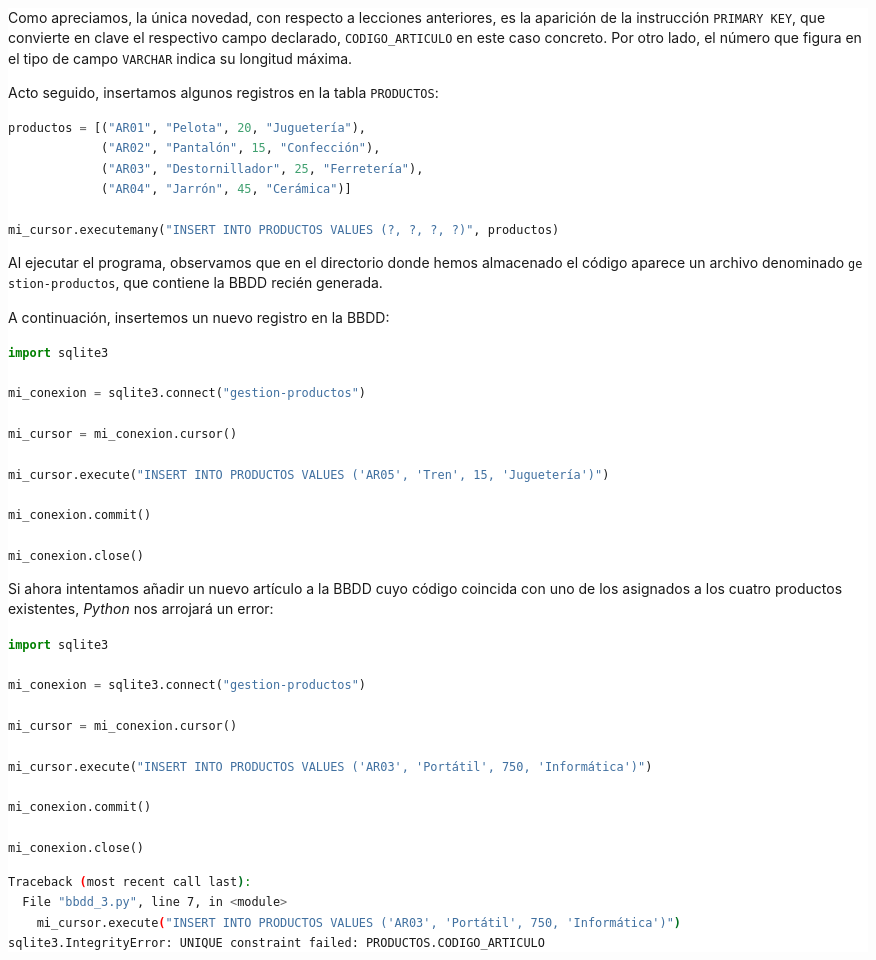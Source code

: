 Como apreciamos, la única novedad, con respecto a lecciones anteriores, es la aparición de la instrucción `PRIMARY KEY`, que convierte en clave el respectivo campo declarado, `CODIGO_ARTICULO` en este caso concreto. Por otro lado, el número que figura en el tipo de campo `VARCHAR` indica su longitud máxima.

Acto seguido, insertamos algunos registros en la tabla `PRODUCTOS`:

```python
productos = [("AR01", "Pelota", 20, "Juguetería"),
             ("AR02", "Pantalón", 15, "Confección"),
             ("AR03", "Destornillador", 25, "Ferretería"),
             ("AR04", "Jarrón", 45, "Cerámica")]

mi_cursor.executemany("INSERT INTO PRODUCTOS VALUES (?, ?, ?, ?)", productos)
```

Al ejecutar el programa, observamos que en el directorio donde hemos almacenado el código aparece un archivo denominado `gestion-productos`, que contiene la BBDD recién generada. 

A continuación, insertemos un nuevo registro en la BBDD:

```python
import sqlite3

mi_conexion = sqlite3.connect("gestion-productos")

mi_cursor = mi_conexion.cursor()

mi_cursor.execute("INSERT INTO PRODUCTOS VALUES ('AR05', 'Tren', 15, 'Juguetería')")

mi_conexion.commit()

mi_conexion.close()
```

Si ahora intentamos añadir un nuevo artículo a la BBDD cuyo código coincida con uno de los asignados a los cuatro productos existentes, *Python* nos arrojará un error:

```python
import sqlite3

mi_conexion = sqlite3.connect("gestion-productos")

mi_cursor = mi_conexion.cursor()

mi_cursor.execute("INSERT INTO PRODUCTOS VALUES ('AR03', 'Portátil', 750, 'Informática')")

mi_conexion.commit()

mi_conexion.close()
```

```bash
Traceback (most recent call last):
  File "bbdd_3.py", line 7, in <module>
    mi_cursor.execute("INSERT INTO PRODUCTOS VALUES ('AR03', 'Portátil', 750, 'Informática')")
sqlite3.IntegrityError: UNIQUE constraint failed: PRODUCTOS.CODIGO_ARTICULO
```
